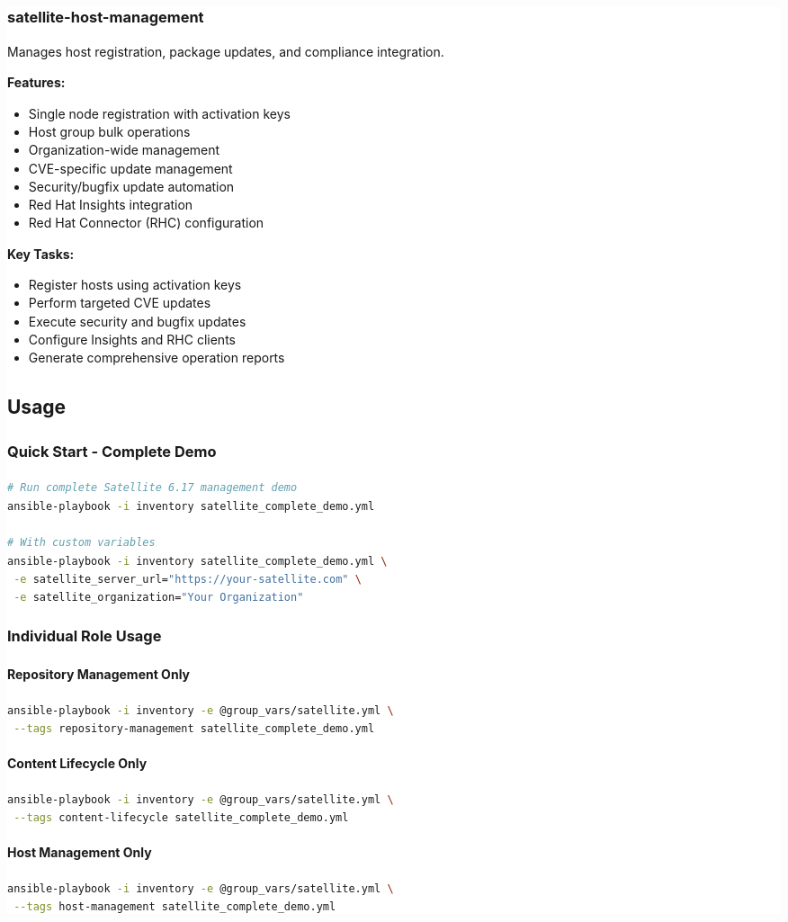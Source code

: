 ### satellite-host-management

Manages host registration, package updates, and compliance integration.

**Features:**
- Single node registration with activation keys
- Host group bulk operations
- Organization-wide management
- CVE-specific update management
- Security/bugfix update automation
- Red Hat Insights integration
- Red Hat Connector (RHC) configuration

**Key Tasks:**
- Register hosts using activation keys
- Perform targeted CVE updates
- Execute security and bugfix updates
- Configure Insights and RHC clients
- Generate comprehensive operation reports

## Usage

### Quick Start - Complete Demo

```bash
# Run complete Satellite 6.17 management demo
ansible-playbook -i inventory satellite_complete_demo.yml

# With custom variables
ansible-playbook -i inventory satellite_complete_demo.yml \
 -e satellite_server_url="https://your-satellite.com" \
 -e satellite_organization="Your Organization"
```

### Individual Role Usage

#### Repository Management Only
```bash
ansible-playbook -i inventory -e @group_vars/satellite.yml \
 --tags repository-management satellite_complete_demo.yml
```

#### Content Lifecycle Only
```bash
ansible-playbook -i inventory -e @group_vars/satellite.yml \
 --tags content-lifecycle satellite_complete_demo.yml
```

#### Host Management Only
```bash
ansible-playbook -i inventory -e @group_vars/satellite.yml \
 --tags host-management satellite_complete_demo.yml
```
